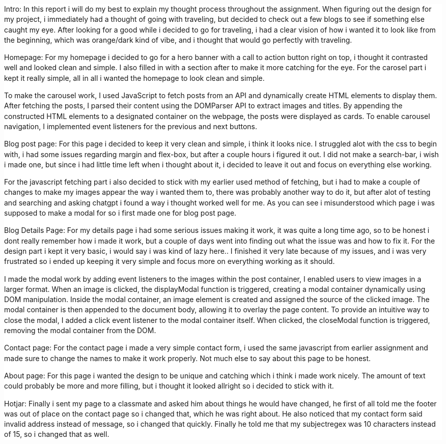 
Intro: In this report i will do my best to explain my thought process throughout the assignment. When figuring out the design for my project, i immediately had a thought of going with traveling, but decided to check out a few blogs to see if something else caught my eye. After looking for a good while i decided to go for traveling, i had a clear vision of how i wanted it to look like from the beginning, which was orange/dark kind of vibe, and i thought that would go perfectly with traveling. 

Homepage: For my homepage i decided to go for a hero banner with a call to action button right on top, i thought it contrasted well and looked clean and simple. I also filled in with a section after to make it more catching for the eye. For the carosel part i kept it really simple, all in all i wanted the homepage to look clean and simple.

To make the carousel work, I used JavaScript to fetch posts from an API and dynamically create HTML elements to display them. After fetching the posts, I parsed their content using the DOMParser API to extract images and titles. By appending the constructed HTML elements to a designated container on the webpage, the posts were displayed as cards. To enable carousel navigation, I implemented event listeners for the previous and next buttons. 

Blog post page: For this page i decided to keep it very clean and simple, i think it looks nice. I struggled alot with the css to begin with, i had some issues regarding margin and flex-box, but after a couple hours i figured it out. I did not make a search-bar, i wish i made one, but since i had little time left when i thought about it, i decided to leave it out and focus on everything else working. 

For the javascript fetching part i also decided to stick with my earlier used method of fetching, but i had to make a couple of changes to make my images appear the way i wanted them to, there was probably another way to do it, but after alot of testing and searching and asking chatgpt i found a way i thought worked well for me. As you can see i misunderstood which page i was supposed to make a modal for so i first made one for blog post page.

Blog Details Page: For my details page i had some serious issues making it work, it was quite a long time ago, so to be honest i dont really remember how i made it work, but a couple of days went into finding out what the issue was and how to fix it. For the design part i kept it very basic, i would say i was kind of lazy here.. I finished it very late because of my issues, and i was very frustrated so i ended up keeping it very simple and focus more on everything working as it should. 

I made the modal work by adding event listeners to the images within the post container, I enabled users to view images in a larger format. When an image is clicked, the displayModal function is triggered, creating a modal container dynamically using DOM manipulation. Inside the modal container, an image element is created and assigned the source of the clicked image. The modal container is then appended to the document body, allowing it to overlay the page content. To provide an intuitive way to close the modal, I added a click event listener to the modal container itself. When clicked, the closeModal function is triggered, removing the modal container from the DOM.

Contact page: For the contact page i made a very simple contact form, i used the same javascript from earlier assignment and made sure to change the names to make it work properly. Not much else to say about this page to be honest.

About page: For this page i wanted the design to be unique and catching which i think i made work nicely. The amount of text could probably be more and more filling, but i thought it looked allright so i decided to stick with it. 

Hotjar: Finally i sent my page to a classmate and asked him about things he would have changed, he first of all told me the footer was out of place on the contact page so i changed that, which he was right about. He also noticed that my contact form said invalid address instead of message, so i changed that quickly. Finally he told me that my subjectregex was 10 characters instead of 15, so i changed that as well. 
